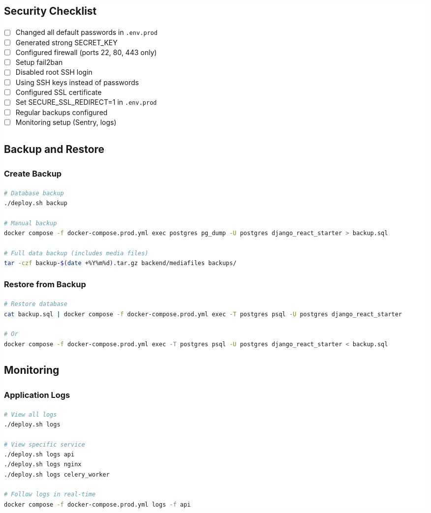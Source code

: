 ## Security Checklist

- [ ] Changed all default passwords in `.env.prod`
- [ ] Generated strong SECRET_KEY
- [ ] Configured firewall (ports 22, 80, 443 only)
- [ ] Setup fail2ban
- [ ] Disabled root SSH login
- [ ] Using SSH keys instead of passwords
- [ ] Configured SSL certificate
- [ ] Set SECURE_SSL_REDIRECT=1 in `.env.prod`
- [ ] Regular backups configured
- [ ] Monitoring setup (Sentry, logs)

## Backup and Restore

### Create Backup

```bash
# Database backup
./deploy.sh backup

# Manual backup
docker compose -f docker-compose.prod.yml exec postgres pg_dump -U postgres django_react_starter > backup.sql

# Full data backup (includes media files)
tar -czf backup-$(date +%Y%m%d).tar.gz backend/mediafiles backups/
```

### Restore from Backup

```bash
# Restore database
cat backup.sql | docker compose -f docker-compose.prod.yml exec -T postgres psql -U postgres django_react_starter

# Or
docker compose -f docker-compose.prod.yml exec -T postgres psql -U postgres django_react_starter < backup.sql
```

## Monitoring

### Application Logs

```bash
# View all logs
./deploy.sh logs

# View specific service
./deploy.sh logs api
./deploy.sh logs nginx
./deploy.sh logs celery_worker

# Follow logs in real-time
docker compose -f docker-compose.prod.yml logs -f api
```
